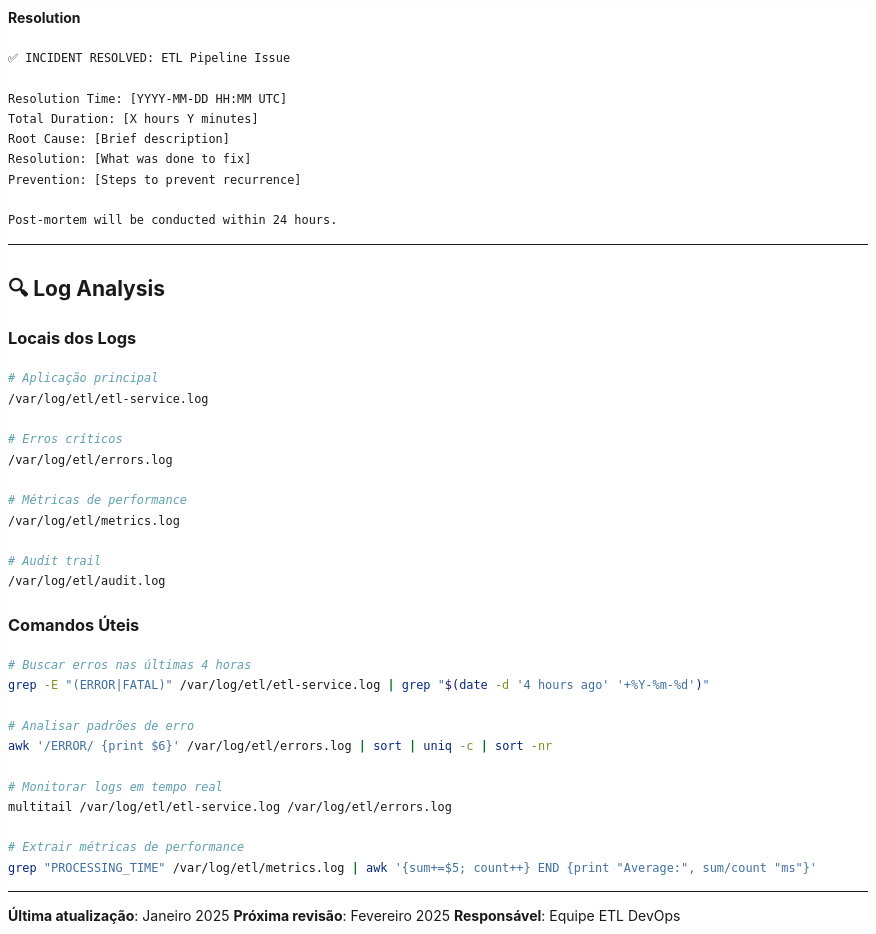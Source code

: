 #### Resolution
```
✅ INCIDENT RESOLVED: ETL Pipeline Issue

Resolution Time: [YYYY-MM-DD HH:MM UTC]
Total Duration: [X hours Y minutes]
Root Cause: [Brief description]
Resolution: [What was done to fix]
Prevention: [Steps to prevent recurrence]

Post-mortem will be conducted within 24 hours.
```

---

## 🔍 Log Analysis

### Locais dos Logs
```bash
# Aplicação principal
/var/log/etl/etl-service.log

# Erros críticos
/var/log/etl/errors.log

# Métricas de performance
/var/log/etl/metrics.log

# Audit trail
/var/log/etl/audit.log
```

### Comandos Úteis
```bash
# Buscar erros nas últimas 4 horas
grep -E "(ERROR|FATAL)" /var/log/etl/etl-service.log | grep "$(date -d '4 hours ago' '+%Y-%m-%d')"

# Analisar padrões de erro
awk '/ERROR/ {print $6}' /var/log/etl/errors.log | sort | uniq -c | sort -nr

# Monitorar logs em tempo real
multitail /var/log/etl/etl-service.log /var/log/etl/errors.log

# Extrair métricas de performance
grep "PROCESSING_TIME" /var/log/etl/metrics.log | awk '{sum+=$5; count++} END {print "Average:", sum/count "ms"}'
```

---

**Última atualização**: Janeiro 2025
**Próxima revisão**: Fevereiro 2025
**Responsável**: Equipe ETL DevOps
